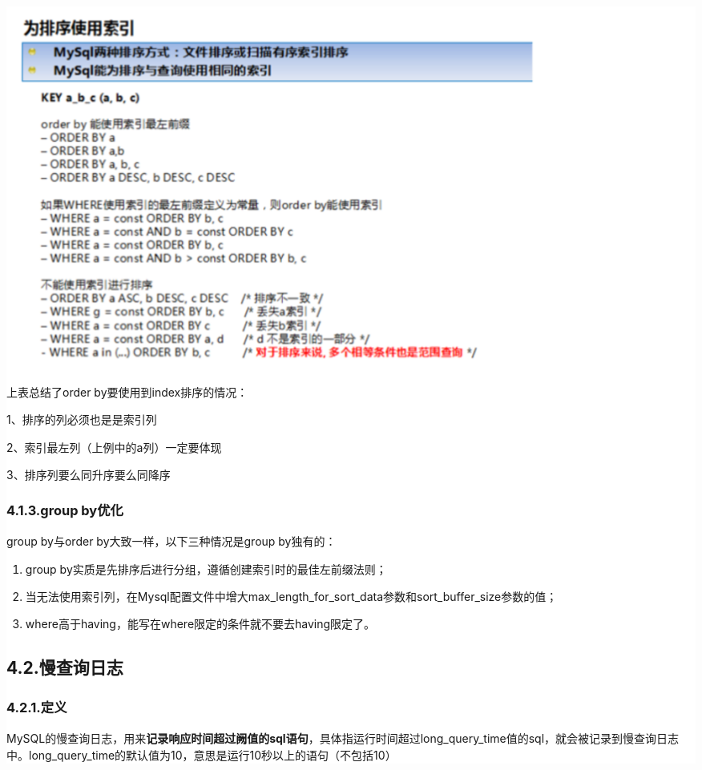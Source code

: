 <img src="./images/排序使用索引的情况.png" style="zoom:80%;" />

上表总结了order by要使用到index排序的情况：

1、排序的列必须也是是索引列

2、索引最左列（上例中的a列）一定要体现

3、排序列要么同升序要么同降序

### 4.1.3.group by优化

group by与order by大致一样，以下三种情况是group by独有的：

1. group by实质是先排序后进行分组，遵循创建索引时的最佳左前缀法则；

2. 当无法使用索引列，在Mysql配置文件中增大max_length_for_sort_data参数和sort_buffer_size参数的值；

3. where高于having，能写在where限定的条件就不要去having限定了。

## 4.2.慢查询日志

### 4.2.1.定义

MySQL的慢查询日志，用来**记录响应时间超过阙值的sql语句**，具体指运行时间超过long_query_time值的sql，就会被记录到慢查询日志中。long_query_time的默认值为10，意思是运行10秒以上的语句（不包括10）
